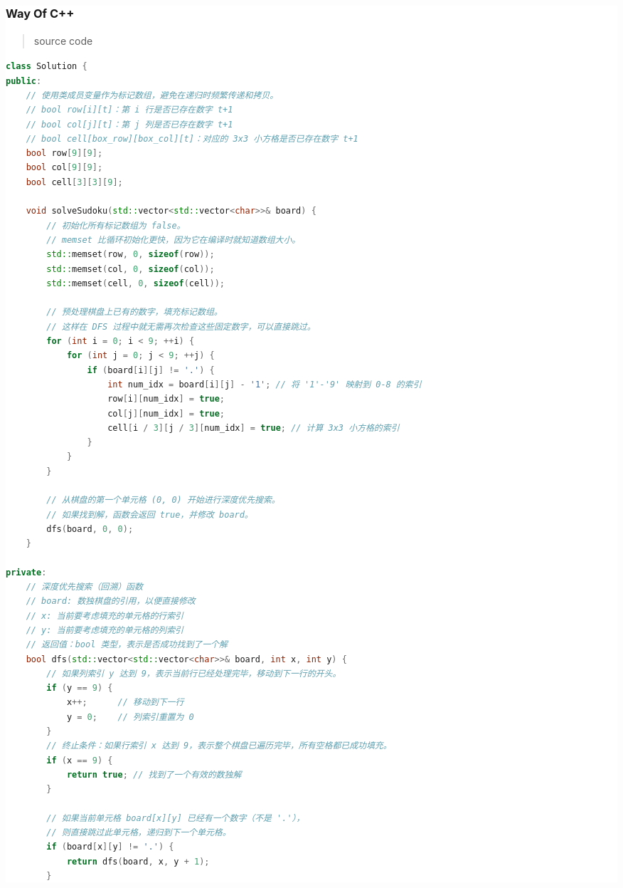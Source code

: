 
### Way Of C++

> source code

```c++
class Solution {
public:
    // 使用类成员变量作为标记数组，避免在递归时频繁传递和拷贝。
    // bool row[i][t]：第 i 行是否已存在数字 t+1
    // bool col[j][t]：第 j 列是否已存在数字 t+1
    // bool cell[box_row][box_col][t]：对应的 3x3 小方格是否已存在数字 t+1
    bool row[9][9];
    bool col[9][9];
    bool cell[3][3][9];

    void solveSudoku(std::vector<std::vector<char>>& board) {
        // 初始化所有标记数组为 false。
        // memset 比循环初始化更快，因为它在编译时就知道数组大小。
        std::memset(row, 0, sizeof(row));
        std::memset(col, 0, sizeof(col));
        std::memset(cell, 0, sizeof(cell));

        // 预处理棋盘上已有的数字，填充标记数组。
        // 这样在 DFS 过程中就无需再次检查这些固定数字，可以直接跳过。
        for (int i = 0; i < 9; ++i) {
            for (int j = 0; j < 9; ++j) {
                if (board[i][j] != '.') {
                    int num_idx = board[i][j] - '1'; // 将 '1'-'9' 映射到 0-8 的索引
                    row[i][num_idx] = true;
                    col[j][num_idx] = true;
                    cell[i / 3][j / 3][num_idx] = true; // 计算 3x3 小方格的索引
                }
            }
        }

        // 从棋盘的第一个单元格 (0, 0) 开始进行深度优先搜索。
        // 如果找到解，函数会返回 true，并修改 board。
        dfs(board, 0, 0);
    }

private:
    // 深度优先搜索（回溯）函数
    // board: 数独棋盘的引用，以便直接修改
    // x: 当前要考虑填充的单元格的行索引
    // y: 当前要考虑填充的单元格的列索引
    // 返回值：bool 类型，表示是否成功找到了一个解
    bool dfs(std::vector<std::vector<char>>& board, int x, int y) {
        // 如果列索引 y 达到 9，表示当前行已经处理完毕，移动到下一行的开头。
        if (y == 9) {
            x++;      // 移动到下一行
            y = 0;    // 列索引重置为 0
        }
        // 终止条件：如果行索引 x 达到 9，表示整个棋盘已遍历完毕，所有空格都已成功填充。
        if (x == 9) { 
            return true; // 找到了一个有效的数独解
        }

        // 如果当前单元格 board[x][y] 已经有一个数字（不是 '.'），
        // 则直接跳过此单元格，递归到下一个单元格。
        if (board[x][y] != '.') {
            return dfs(board, x, y + 1);
        }

```